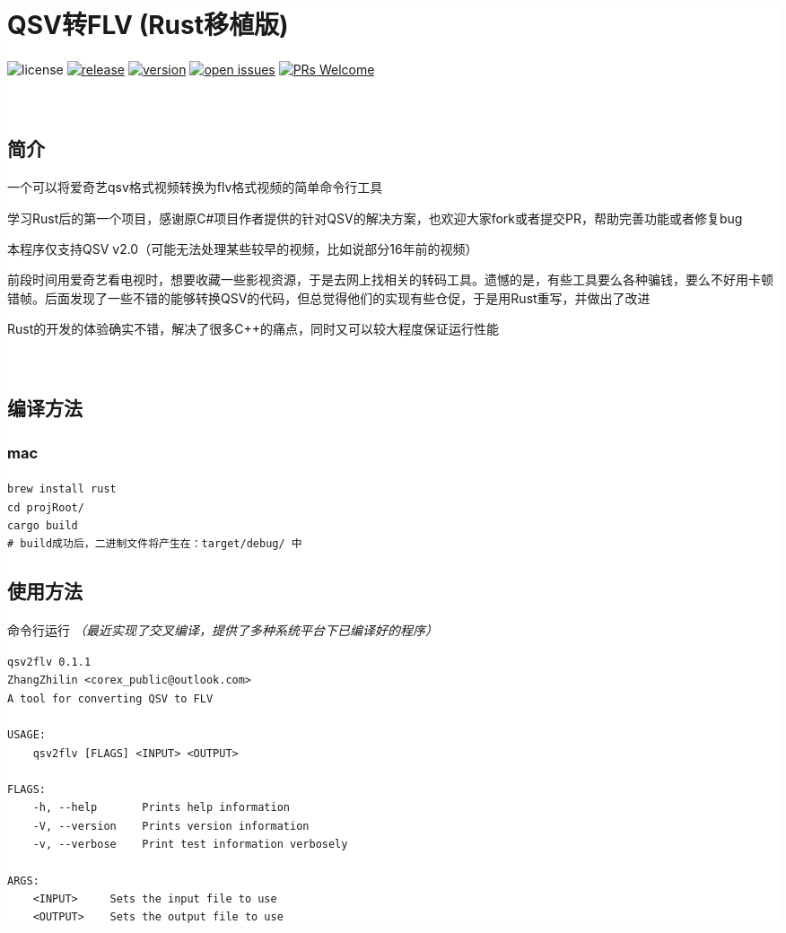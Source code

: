 # QSV转FLV (Rust移植版)

![license](http://img.shields.io/badge/license-MPL%20v2-blue.svg)
[![release](https://github.com/zhangzhilinx/qsv2flv/workflows/release/badge.svg)](https://github.com/zhangzhilinx/qsv2flv/releases)
[![version](https://img.shields.io/crates/l/qsv2flv/0.1.2.svg)](https://crates.io/crates/qsv2flv)
[![open issues](https://img.shields.io/github/issues-raw/zhangzhilinx/qsv2flv.svg)](https://github.com/zhangzhilinx/qsv2flv/issues)
[![PRs Welcome](https://img.shields.io/badge/PRs-welcome-orange.svg)](https://github.com/zhangzhilinx/qsv2flv/pulls)

<br>

## 简介

一个可以将爱奇艺qsv格式视频转换为flv格式视频的简单命令行工具

学习Rust后的第一个项目，感谢原C#项目作者提供的针对QSV的解决方案，也欢迎大家fork或者提交PR，帮助完善功能或者修复bug

本程序仅支持QSV v2.0（可能无法处理某些较早的视频，比如说部分16年前的视频）

前段时间用爱奇艺看电视时，想要收藏一些影视资源，于是去网上找相关的转码工具。遗憾的是，有些工具要么各种骗钱，要么不好用卡顿错帧。后面发现了一些不错的能够转换QSV的代码，但总觉得他们的实现有些仓促，于是用Rust重写，并做出了改进

Rust的开发的体验确实不错，解决了很多C++的痛点，同时又可以较大程度保证运行性能

<br>

## 编译方法
### mac
```
brew install rust
cd projRoot/
cargo build
# build成功后，二进制文件将产生在：target/debug/ 中
```


## 使用方法

命令行运行 *（最近实现了交叉编译，提供了多种系统平台下已编译好的程序）*

```out
qsv2flv 0.1.1
ZhangZhilin <corex_public@outlook.com>
A tool for converting QSV to FLV

USAGE:
    qsv2flv [FLAGS] <INPUT> <OUTPUT>

FLAGS:
    -h, --help       Prints help information
    -V, --version    Prints version information
    -v, --verbose    Print test information verbosely

ARGS:
    <INPUT>     Sets the input file to use
    <OUTPUT>    Sets the output file to use
```
